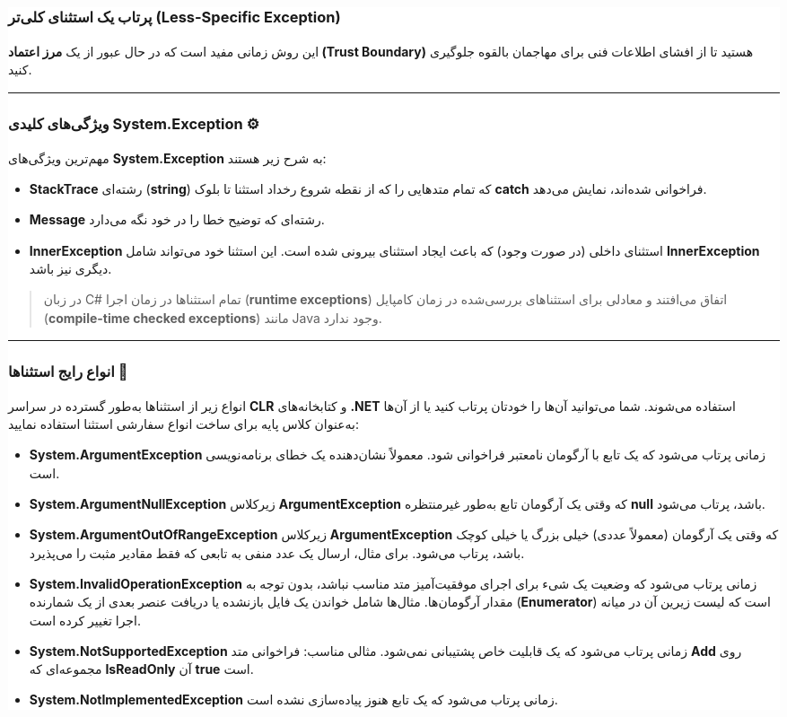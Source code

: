 
### پرتاب یک استثنای کلی‌تر (Less-Specific Exception)

این روش زمانی مفید است که در حال عبور از یک **مرز اعتماد (Trust Boundary)** هستید تا از افشای اطلاعات فنی برای مهاجمان بالقوه جلوگیری کنید.

---

### ویژگی‌های کلیدی **System.Exception** ⚙️

مهم‌ترین ویژگی‌های **System.Exception** به شرح زیر هستند:

* **StackTrace**
  رشته‌ای (**string**) که تمام متدهایی را که از نقطه شروع رخداد استثنا تا بلوک **catch** فراخوانی شده‌اند، نمایش می‌دهد.

* **Message**
  رشته‌ای که توضیح خطا را در خود نگه می‌دارد.

* **InnerException**
  استثنای داخلی (در صورت وجود) که باعث ایجاد استثنای بیرونی شده است. این استثنا خود می‌تواند شامل **InnerException** دیگری نیز باشد.

> در زبان C# تمام استثناها در زمان اجرا (**runtime exceptions**) اتفاق می‌افتند و معادلی برای استثناهای بررسی‌شده در زمان کامپایل (**compile-time checked exceptions**) مانند Java وجود ندارد.

---

### انواع رایج استثناها 🚨

انواع زیر از استثناها به‌طور گسترده در سراسر **CLR** و کتابخانه‌های **.NET** استفاده می‌شوند. شما می‌توانید آن‌ها را خودتان پرتاب کنید یا از آن‌ها به‌عنوان کلاس پایه برای ساخت انواع سفارشی استثنا استفاده نمایید:

* **System.ArgumentException**
  زمانی پرتاب می‌شود که یک تابع با آرگومان نامعتبر فراخوانی شود. معمولاً نشان‌دهنده یک خطای برنامه‌نویسی است.

* **System.ArgumentNullException**
  زیرکلاس **ArgumentException** که وقتی یک آرگومان تابع به‌طور غیرمنتظره **null** باشد، پرتاب می‌شود.

* **System.ArgumentOutOfRangeException**
  زیرکلاس **ArgumentException** که وقتی یک آرگومان (معمولاً عددی) خیلی بزرگ یا خیلی کوچک باشد، پرتاب می‌شود. برای مثال، ارسال یک عدد منفی به تابعی که فقط مقادیر مثبت را می‌پذیرد.

* **System.InvalidOperationException**
  زمانی پرتاب می‌شود که وضعیت یک شیء برای اجرای موفقیت‌آمیز متد مناسب نباشد، بدون توجه به مقدار آرگومان‌ها. مثال‌ها شامل خواندن یک فایل بازنشده یا دریافت عنصر بعدی از یک شمارنده (**Enumerator**) است که لیست زیرین آن در میانه اجرا تغییر کرده است.

* **System.NotSupportedException**
  زمانی پرتاب می‌شود که یک قابلیت خاص پشتیبانی نمی‌شود. مثالی مناسب: فراخوانی متد **Add** روی مجموعه‌ای که **IsReadOnly** آن **true** است.

* **System.NotImplementedException**
  زمانی پرتاب می‌شود که یک تابع هنوز پیاده‌سازی نشده است.
